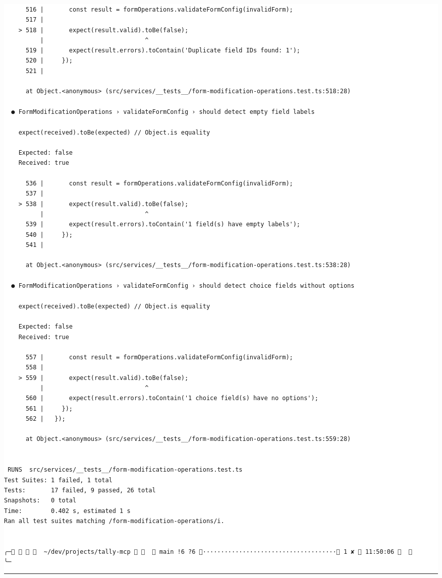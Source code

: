 ```
      516 |       const result = formOperations.validateFormConfig(invalidForm);
      517 |
    > 518 |       expect(result.valid).toBe(false);
          |                            ^
      519 |       expect(result.errors).toContain('Duplicate field IDs found: 1');
      520 |     });
      521 |

      at Object.<anonymous> (src/services/__tests__/form-modification-operations.test.ts:518:28)

  ● FormModificationOperations › validateFormConfig › should detect empty field labels

    expect(received).toBe(expected) // Object.is equality

    Expected: false
    Received: true

      536 |       const result = formOperations.validateFormConfig(invalidForm);
      537 |
    > 538 |       expect(result.valid).toBe(false);
          |                            ^
      539 |       expect(result.errors).toContain('1 field(s) have empty labels');
      540 |     });
      541 |

      at Object.<anonymous> (src/services/__tests__/form-modification-operations.test.ts:538:28)

  ● FormModificationOperations › validateFormConfig › should detect choice fields without options

    expect(received).toBe(expected) // Object.is equality

    Expected: false
    Received: true

      557 |       const result = formOperations.validateFormConfig(invalidForm);
      558 |
    > 559 |       expect(result.valid).toBe(false);
          |                            ^
      560 |       expect(result.errors).toContain('1 choice field(s) have no options');
      561 |     });
      562 |   });

      at Object.<anonymous> (src/services/__tests__/form-modification-operations.test.ts:559:28)


 RUNS  src/services/__tests__/form-modification-operations.test.ts
Test Suites: 1 failed, 1 total
Tests:       17 failed, 9 passed, 26 total
Snapshots:   0 total
Time:        0.402 s, estimated 1 s
Ran all test suites matching /form-modification-operations/i.


╭─     ~/dev/projects/tally-mcp     main !6 ?6 ····································· 1 ✘  11:50:06   
╰─
```

---